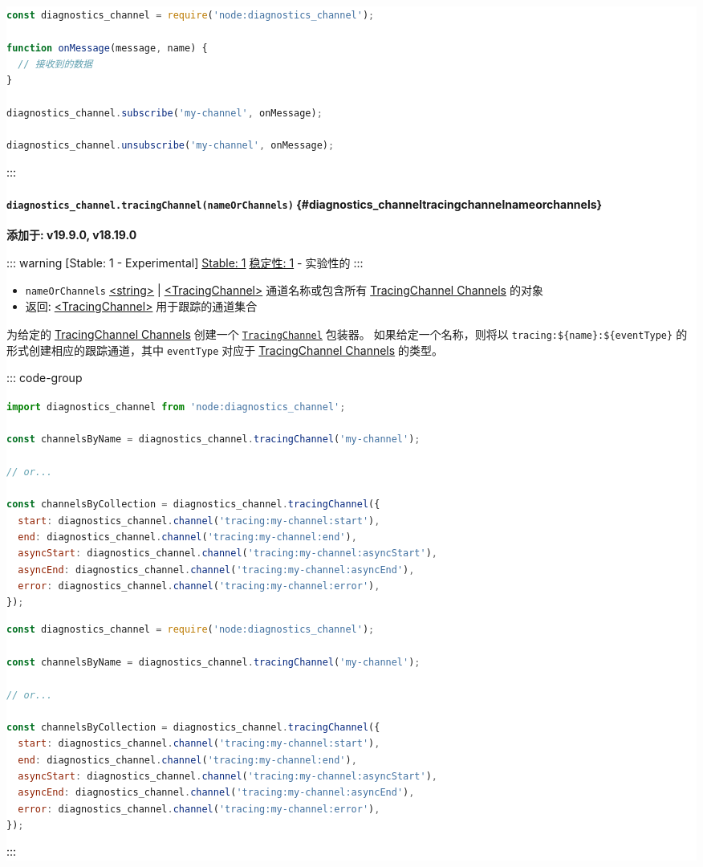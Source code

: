 ```js [CJS]
const diagnostics_channel = require('node:diagnostics_channel');

function onMessage(message, name) {
  // 接收到的数据
}

diagnostics_channel.subscribe('my-channel', onMessage);

diagnostics_channel.unsubscribe('my-channel', onMessage);
```
:::

#### `diagnostics_channel.tracingChannel(nameOrChannels)` {#diagnostics_channeltracingchannelnameorchannels}

**添加于: v19.9.0, v18.19.0**

::: warning [Stable: 1 - Experimental]
[Stable: 1](/zh/nodejs/api/documentation#stability-index) [稳定性: 1](/zh/nodejs/api/documentation#stability-index) - 实验性的
:::

- `nameOrChannels` [\<string\>](https://developer.mozilla.org/en-US/docs/Web/JavaScript/Data_structures#String_type) | [\<TracingChannel\>](/zh/nodejs/api/diagnostics_channel#class-tracingchannel) 通道名称或包含所有 [TracingChannel Channels](/zh/nodejs/api/diagnostics_channel#tracingchannel-channels) 的对象
- 返回: [\<TracingChannel\>](/zh/nodejs/api/diagnostics_channel#class-tracingchannel) 用于跟踪的通道集合

为给定的 [TracingChannel Channels](/zh/nodejs/api/diagnostics_channel#tracingchannel-channels) 创建一个 [`TracingChannel`](/zh/nodejs/api/diagnostics_channel#class-tracingchannel) 包装器。 如果给定一个名称，则将以 `tracing:${name}:${eventType}` 的形式创建相应的跟踪通道，其中 `eventType` 对应于 [TracingChannel Channels](/zh/nodejs/api/diagnostics_channel#tracingchannel-channels) 的类型。

::: code-group
```js [ESM]
import diagnostics_channel from 'node:diagnostics_channel';

const channelsByName = diagnostics_channel.tracingChannel('my-channel');

// or...

const channelsByCollection = diagnostics_channel.tracingChannel({
  start: diagnostics_channel.channel('tracing:my-channel:start'),
  end: diagnostics_channel.channel('tracing:my-channel:end'),
  asyncStart: diagnostics_channel.channel('tracing:my-channel:asyncStart'),
  asyncEnd: diagnostics_channel.channel('tracing:my-channel:asyncEnd'),
  error: diagnostics_channel.channel('tracing:my-channel:error'),
});
```

```js [CJS]
const diagnostics_channel = require('node:diagnostics_channel');

const channelsByName = diagnostics_channel.tracingChannel('my-channel');

// or...

const channelsByCollection = diagnostics_channel.tracingChannel({
  start: diagnostics_channel.channel('tracing:my-channel:start'),
  end: diagnostics_channel.channel('tracing:my-channel:end'),
  asyncStart: diagnostics_channel.channel('tracing:my-channel:asyncStart'),
  asyncEnd: diagnostics_channel.channel('tracing:my-channel:asyncEnd'),
  error: diagnostics_channel.channel('tracing:my-channel:error'),
});
```
:::
